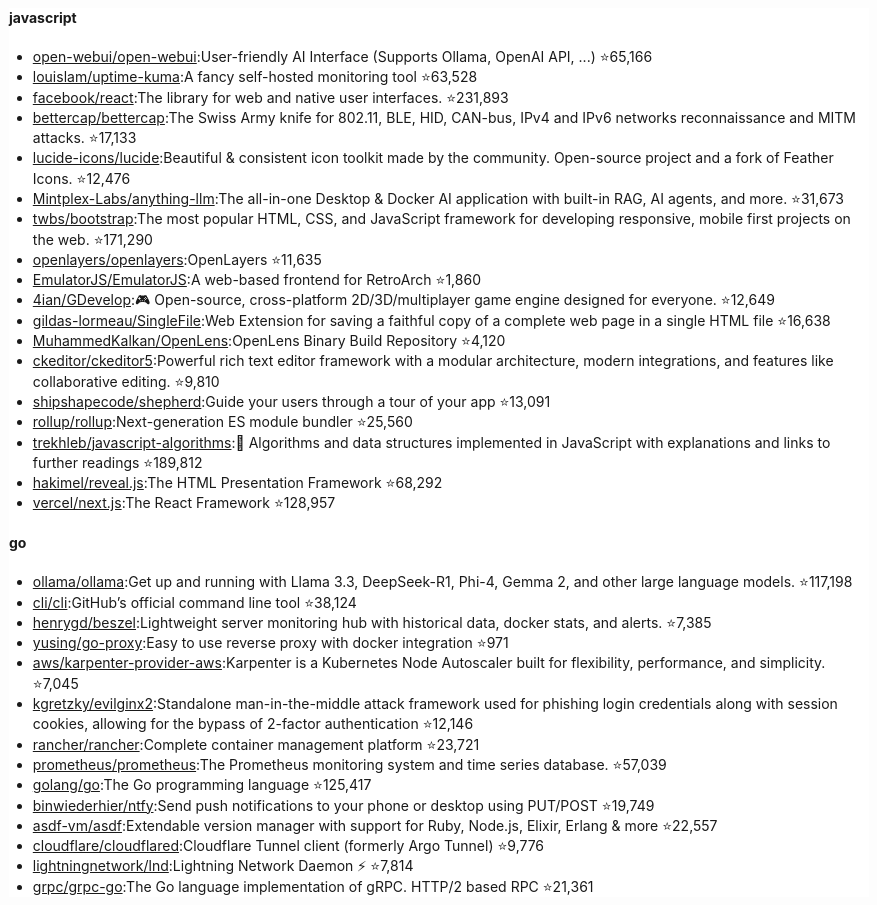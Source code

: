 #### javascript
* [open-webui/open-webui](https://github.com/open-webui/open-webui):User-friendly AI Interface (Supports Ollama, OpenAI API, ...) ⭐65,166
* [louislam/uptime-kuma](https://github.com/louislam/uptime-kuma):A fancy self-hosted monitoring tool ⭐63,528
* [facebook/react](https://github.com/facebook/react):The library for web and native user interfaces. ⭐231,893
* [bettercap/bettercap](https://github.com/bettercap/bettercap):The Swiss Army knife for 802.11, BLE, HID, CAN-bus, IPv4 and IPv6 networks reconnaissance and MITM attacks. ⭐17,133
* [lucide-icons/lucide](https://github.com/lucide-icons/lucide):Beautiful & consistent icon toolkit made by the community. Open-source project and a fork of Feather Icons. ⭐12,476
* [Mintplex-Labs/anything-llm](https://github.com/Mintplex-Labs/anything-llm):The all-in-one Desktop & Docker AI application with built-in RAG, AI agents, and more. ⭐31,673
* [twbs/bootstrap](https://github.com/twbs/bootstrap):The most popular HTML, CSS, and JavaScript framework for developing responsive, mobile first projects on the web. ⭐171,290
* [openlayers/openlayers](https://github.com/openlayers/openlayers):OpenLayers ⭐11,635
* [EmulatorJS/EmulatorJS](https://github.com/EmulatorJS/EmulatorJS):A web-based frontend for RetroArch ⭐1,860
* [4ian/GDevelop](https://github.com/4ian/GDevelop):🎮 Open-source, cross-platform 2D/3D/multiplayer game engine designed for everyone. ⭐12,649
* [gildas-lormeau/SingleFile](https://github.com/gildas-lormeau/SingleFile):Web Extension for saving a faithful copy of a complete web page in a single HTML file ⭐16,638
* [MuhammedKalkan/OpenLens](https://github.com/MuhammedKalkan/OpenLens):OpenLens Binary Build Repository ⭐4,120
* [ckeditor/ckeditor5](https://github.com/ckeditor/ckeditor5):Powerful rich text editor framework with a modular architecture, modern integrations, and features like collaborative editing. ⭐9,810
* [shipshapecode/shepherd](https://github.com/shipshapecode/shepherd):Guide your users through a tour of your app ⭐13,091
* [rollup/rollup](https://github.com/rollup/rollup):Next-generation ES module bundler ⭐25,560
* [trekhleb/javascript-algorithms](https://github.com/trekhleb/javascript-algorithms):📝 Algorithms and data structures implemented in JavaScript with explanations and links to further readings ⭐189,812
* [hakimel/reveal.js](https://github.com/hakimel/reveal.js):The HTML Presentation Framework ⭐68,292
* [vercel/next.js](https://github.com/vercel/next.js):The React Framework ⭐128,957

#### go
* [ollama/ollama](https://github.com/ollama/ollama):Get up and running with Llama 3.3, DeepSeek-R1, Phi-4, Gemma 2, and other large language models. ⭐117,198
* [cli/cli](https://github.com/cli/cli):GitHub’s official command line tool ⭐38,124
* [henrygd/beszel](https://github.com/henrygd/beszel):Lightweight server monitoring hub with historical data, docker stats, and alerts. ⭐7,385
* [yusing/go-proxy](https://github.com/yusing/go-proxy):Easy to use reverse proxy with docker integration ⭐971
* [aws/karpenter-provider-aws](https://github.com/aws/karpenter-provider-aws):Karpenter is a Kubernetes Node Autoscaler built for flexibility, performance, and simplicity. ⭐7,045
* [kgretzky/evilginx2](https://github.com/kgretzky/evilginx2):Standalone man-in-the-middle attack framework used for phishing login credentials along with session cookies, allowing for the bypass of 2-factor authentication ⭐12,146
* [rancher/rancher](https://github.com/rancher/rancher):Complete container management platform ⭐23,721
* [prometheus/prometheus](https://github.com/prometheus/prometheus):The Prometheus monitoring system and time series database. ⭐57,039
* [golang/go](https://github.com/golang/go):The Go programming language ⭐125,417
* [binwiederhier/ntfy](https://github.com/binwiederhier/ntfy):Send push notifications to your phone or desktop using PUT/POST ⭐19,749
* [asdf-vm/asdf](https://github.com/asdf-vm/asdf):Extendable version manager with support for Ruby, Node.js, Elixir, Erlang & more ⭐22,557
* [cloudflare/cloudflared](https://github.com/cloudflare/cloudflared):Cloudflare Tunnel client (formerly Argo Tunnel) ⭐9,776
* [lightningnetwork/lnd](https://github.com/lightningnetwork/lnd):Lightning Network Daemon ⚡️ ⭐7,814
* [grpc/grpc-go](https://github.com/grpc/grpc-go):The Go language implementation of gRPC. HTTP/2 based RPC ⭐21,361